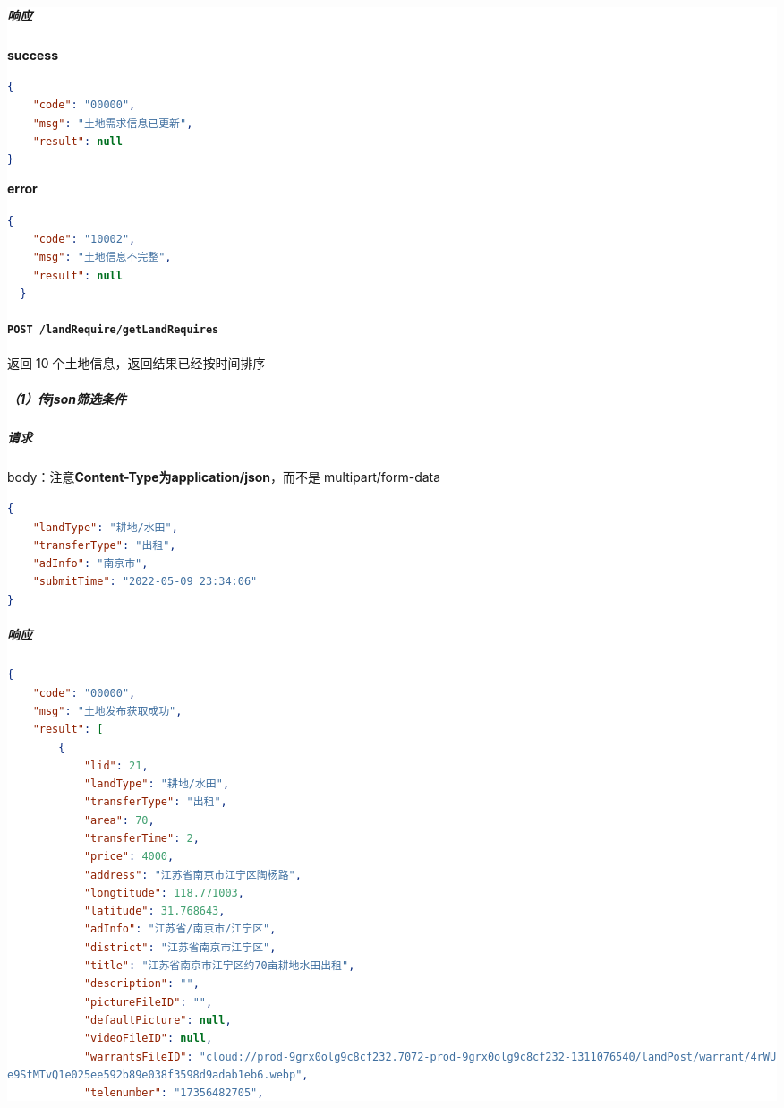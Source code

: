 ##### 响应

**success**

```json
{
    "code": "00000",
    "msg": "土地需求信息已更新",
    "result": null
}
```

**error**

```json
{  
    "code": "10002",
    "msg": "土地信息不完整",
    "result": null
  }
```



#### ```POST /landRequire/getLandRequires```

返回 10 个土地信息，返回结果已经按时间排序

##### （1）传json筛选条件

##### 请求

body：注意**Content-Type为application/json**，而不是 multipart/form-data

```json
{
    "landType": "耕地/水田",
    "transferType": "出租",
    "adInfo": "南京市",
  	"submitTime": "2022-05-09 23:34:06"
}
```

##### 响应

```json
{
	"code": "00000",
	"msg": "土地发布获取成功",
	"result": [
		{
			"lid": 21,
			"landType": "耕地/水田",
			"transferType": "出租",
			"area": 70,
			"transferTime": 2,
			"price": 4000,
			"address": "江苏省南京市江宁区陶杨路",
			"longtitude": 118.771003,
			"latitude": 31.768643,
			"adInfo": "江苏省/南京市/江宁区",
			"district": "江苏省南京市江宁区",
			"title": "江苏省南京市江宁区约70亩耕地水田出租",
			"description": "",
			"pictureFileID": "",
			"defaultPicture": null,
			"videoFileID": null,
			"warrantsFileID": "cloud://prod-9grx0olg9c8cf232.7072-prod-9grx0olg9c8cf232-1311076540/landPost/warrant/4rWUe9StMTvQ1e025ee592b89e038f3598d9adab1eb6.webp",
			"telenumber": "17356482705",
```